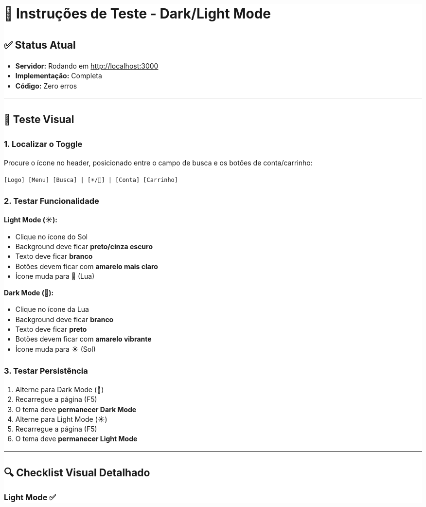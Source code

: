 # 🧪 Instruções de Teste - Dark/Light Mode

## ✅ Status Atual

- **Servidor:** Rodando em <http://localhost:3000>
- **Implementação:** Completa
- **Código:** Zero erros

---

## 🎯 Teste Visual

### **1. Localizar o Toggle**

Procure o ícone no header, posicionado entre o campo de busca e os botões de conta/carrinho:

```
[Logo] [Menu] [Busca] | [☀️/🌙] | [Conta] [Carrinho]
```

### **2. Testar Funcionalidade**

**Light Mode (☀️):**

- Clique no ícone do Sol
- Background deve ficar **preto/cinza escuro**
- Texto deve ficar **branco**
- Botões devem ficar com **amarelo mais claro**
- Ícone muda para 🌙 (Lua)

**Dark Mode (🌙):**

- Clique no ícone da Lua
- Background deve ficar **branco**
- Texto deve ficar **preto**
- Botões devem ficar com **amarelo vibrante**
- Ícone muda para ☀️ (Sol)

### **3. Testar Persistência**

1. Alterne para Dark Mode (🌙)
2. Recarregue a página (F5)
3. O tema deve **permanecer Dark Mode**
4. Alterne para Light Mode (☀️)
5. Recarregue a página (F5)
6. O tema deve **permanecer Light Mode**

---

## 🔍 Checklist Visual Detalhado

### **Light Mode** ✅

